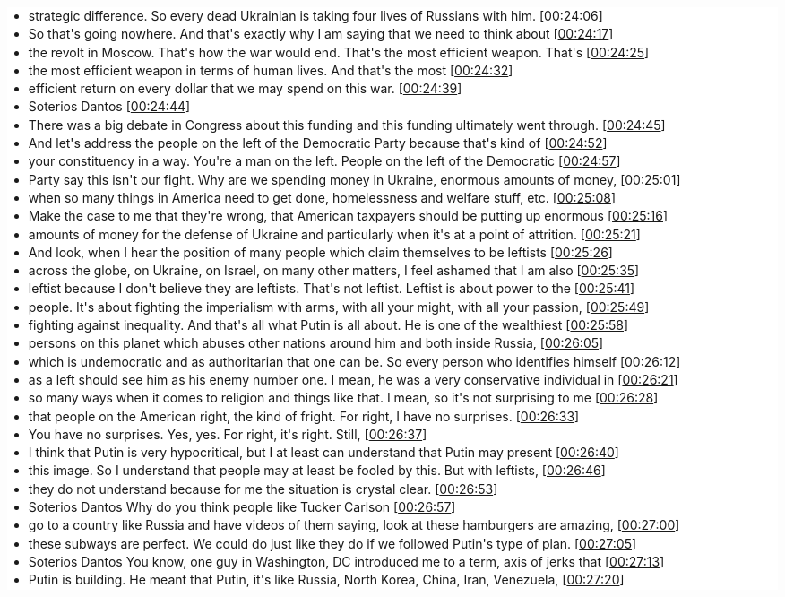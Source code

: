 *  strategic difference. So every dead Ukrainian is taking four lives of Russians with him. [[00:24:06](https://www.youtube.com/watch?v=ysQYejsz_eI&t=1446.48s)]
*  So that's going nowhere. And that's exactly why I am saying that we need to think about [[00:24:17](https://www.youtube.com/watch?v=ysQYejsz_eI&t=1457.68s)]
*  the revolt in Moscow. That's how the war would end. That's the most efficient weapon. That's [[00:24:25](https://www.youtube.com/watch?v=ysQYejsz_eI&t=1465.6s)]
*  the most efficient weapon in terms of human lives. And that's the most [[00:24:32](https://www.youtube.com/watch?v=ysQYejsz_eI&t=1472.08s)]
*  efficient return on every dollar that we may spend on this war. [[00:24:39](https://www.youtube.com/watch?v=ysQYejsz_eI&t=1479.28s)]
*  Soterios Dantos [[00:24:44](https://www.youtube.com/watch?v=ysQYejsz_eI&t=1484.24s)]
*  There was a big debate in Congress about this funding and this funding ultimately went through. [[00:24:45](https://www.youtube.com/watch?v=ysQYejsz_eI&t=1485.36s)]
*  And let's address the people on the left of the Democratic Party because that's kind of [[00:24:52](https://www.youtube.com/watch?v=ysQYejsz_eI&t=1492.48s)]
*  your constituency in a way. You're a man on the left. People on the left of the Democratic [[00:24:57](https://www.youtube.com/watch?v=ysQYejsz_eI&t=1497.12s)]
*  Party say this isn't our fight. Why are we spending money in Ukraine, enormous amounts of money, [[00:25:01](https://www.youtube.com/watch?v=ysQYejsz_eI&t=1501.4399999999998s)]
*  when so many things in America need to get done, homelessness and welfare stuff, etc. [[00:25:08](https://www.youtube.com/watch?v=ysQYejsz_eI&t=1508.9599999999998s)]
*  Make the case to me that they're wrong, that American taxpayers should be putting up enormous [[00:25:16](https://www.youtube.com/watch?v=ysQYejsz_eI&t=1516.1599999999999s)]
*  amounts of money for the defense of Ukraine and particularly when it's at a point of attrition. [[00:25:21](https://www.youtube.com/watch?v=ysQYejsz_eI&t=1521.9199999999998s)]
*  And look, when I hear the position of many people which claim themselves to be leftists [[00:25:26](https://www.youtube.com/watch?v=ysQYejsz_eI&t=1526.8s)]
*  across the globe, on Ukraine, on Israel, on many other matters, I feel ashamed that I am also [[00:25:35](https://www.youtube.com/watch?v=ysQYejsz_eI&t=1535.04s)]
*  leftist because I don't believe they are leftists. That's not leftist. Leftist is about power to the [[00:25:41](https://www.youtube.com/watch?v=ysQYejsz_eI&t=1541.12s)]
*  people. It's about fighting the imperialism with arms, with all your might, with all your passion, [[00:25:49](https://www.youtube.com/watch?v=ysQYejsz_eI&t=1549.84s)]
*  fighting against inequality. And that's all what Putin is all about. He is one of the wealthiest [[00:25:58](https://www.youtube.com/watch?v=ysQYejsz_eI&t=1558.9599999999998s)]
*  persons on this planet which abuses other nations around him and both inside Russia, [[00:26:05](https://www.youtube.com/watch?v=ysQYejsz_eI&t=1565.84s)]
*  which is undemocratic and as authoritarian that one can be. So every person who identifies himself [[00:26:12](https://www.youtube.com/watch?v=ysQYejsz_eI&t=1572.8799999999999s)]
*  as a left should see him as his enemy number one. I mean, he was a very conservative individual in [[00:26:21](https://www.youtube.com/watch?v=ysQYejsz_eI&t=1581.04s)]
*  so many ways when it comes to religion and things like that. I mean, so it's not surprising to me [[00:26:28](https://www.youtube.com/watch?v=ysQYejsz_eI&t=1588.48s)]
*  that people on the American right, the kind of fright. For right, I have no surprises. [[00:26:33](https://www.youtube.com/watch?v=ysQYejsz_eI&t=1593.12s)]
*  You have no surprises. Yes, yes. For right, it's right. Still, [[00:26:37](https://www.youtube.com/watch?v=ysQYejsz_eI&t=1597.28s)]
*  I think that Putin is very hypocritical, but I at least can understand that Putin may present [[00:26:40](https://www.youtube.com/watch?v=ysQYejsz_eI&t=1600.96s)]
*  this image. So I understand that people may at least be fooled by this. But with leftists, [[00:26:46](https://www.youtube.com/watch?v=ysQYejsz_eI&t=1606.72s)]
*  they do not understand because for me the situation is crystal clear. [[00:26:53](https://www.youtube.com/watch?v=ysQYejsz_eI&t=1613.44s)]
*  Soterios Dantos Why do you think people like Tucker Carlson [[00:26:57](https://www.youtube.com/watch?v=ysQYejsz_eI&t=1617.2s)]
*  go to a country like Russia and have videos of them saying, look at these hamburgers are amazing, [[00:27:00](https://www.youtube.com/watch?v=ysQYejsz_eI&t=1620.3200000000002s)]
*  these subways are perfect. We could do just like they do if we followed Putin's type of plan. [[00:27:05](https://www.youtube.com/watch?v=ysQYejsz_eI&t=1625.76s)]
*  Soterios Dantos You know, one guy in Washington, DC introduced me to a term, axis of jerks that [[00:27:13](https://www.youtube.com/watch?v=ysQYejsz_eI&t=1633.28s)]
*  Putin is building. He meant that Putin, it's like Russia, North Korea, China, Iran, Venezuela, [[00:27:20](https://www.youtube.com/watch?v=ysQYejsz_eI&t=1640.4s)]